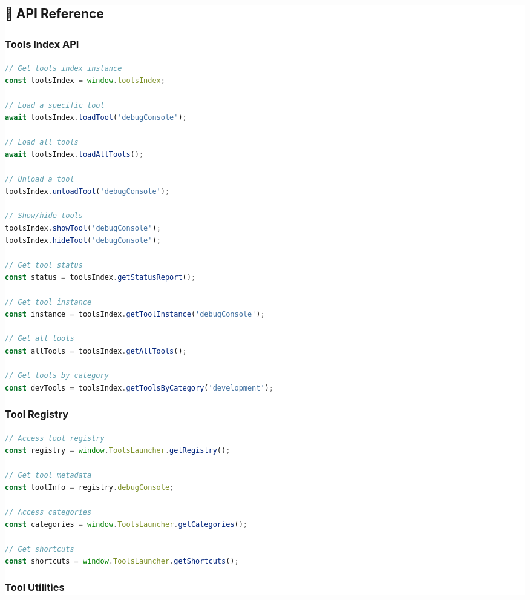 ## 🔧 API Reference

### Tools Index API

```javascript
// Get tools index instance
const toolsIndex = window.toolsIndex;

// Load a specific tool
await toolsIndex.loadTool('debugConsole');

// Load all tools
await toolsIndex.loadAllTools();

// Unload a tool
toolsIndex.unloadTool('debugConsole');

// Show/hide tools
toolsIndex.showTool('debugConsole');
toolsIndex.hideTool('debugConsole');

// Get tool status
const status = toolsIndex.getStatusReport();

// Get tool instance
const instance = toolsIndex.getToolInstance('debugConsole');

// Get all tools
const allTools = toolsIndex.getAllTools();

// Get tools by category
const devTools = toolsIndex.getToolsByCategory('development');
```

### Tool Registry

```javascript
// Access tool registry
const registry = window.ToolsLauncher.getRegistry();

// Get tool metadata
const toolInfo = registry.debugConsole;

// Access categories
const categories = window.ToolsLauncher.getCategories();

// Get shortcuts
const shortcuts = window.ToolsLauncher.getShortcuts();
```

### Tool Utilities
